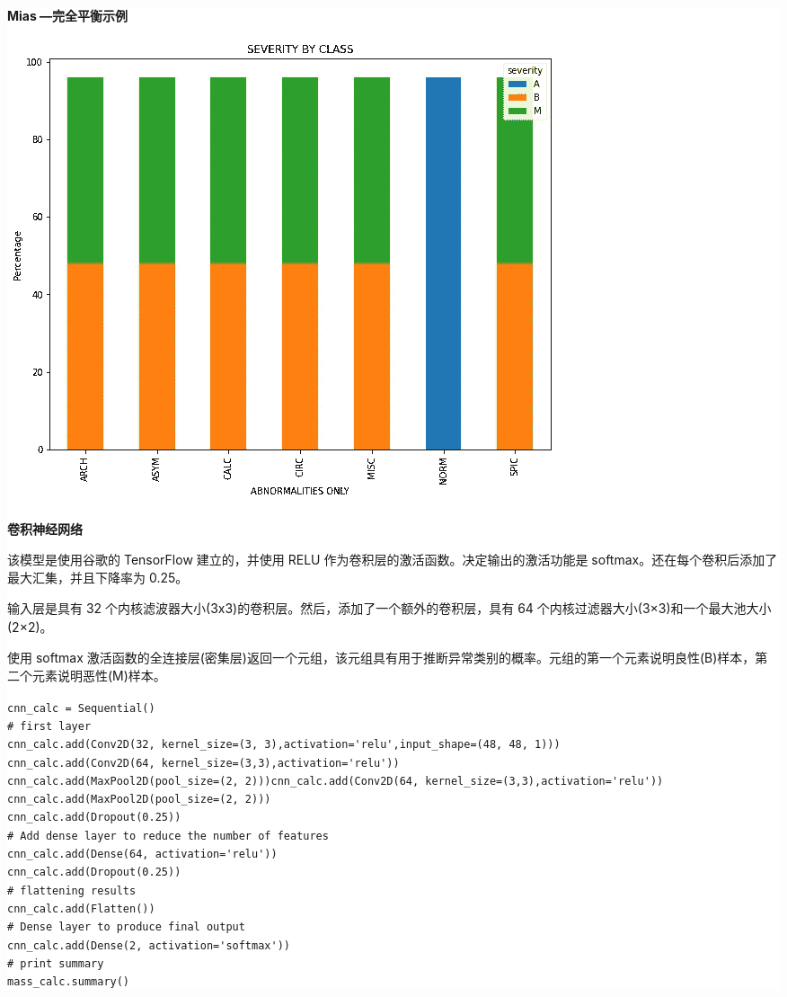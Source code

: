**Mias —完全平衡示例**

![](img/ebbfdfa3b47e5f512554cdb8fb74fcdb.png)

**卷积神经网络**

该模型是使用谷歌的 TensorFlow 建立的，并使用 RELU 作为卷积层的激活函数。决定输出的激活功能是 softmax。还在每个卷积后添加了最大汇集，并且下降率为 0.25。

输入层是具有 32 个内核滤波器大小(3x3)的卷积层。然后，添加了一个额外的卷积层，具有 64 个内核过滤器大小(3×3)和一个最大池大小(2×2)。

使用 softmax 激活函数的全连接层(密集层)返回一个元组，该元组具有用于推断异常类别的概率。元组的第一个元素说明良性(B)样本，第二个元素说明恶性(M)样本。

```
cnn_calc = Sequential()
# first layer
cnn_calc.add(Conv2D(32, kernel_size=(3, 3),activation='relu',input_shape=(48, 48, 1)))
cnn_calc.add(Conv2D(64, kernel_size=(3,3),activation='relu'))
cnn_calc.add(MaxPool2D(pool_size=(2, 2)))cnn_calc.add(Conv2D(64, kernel_size=(3,3),activation='relu'))
cnn_calc.add(MaxPool2D(pool_size=(2, 2)))
cnn_calc.add(Dropout(0.25))
# Add dense layer to reduce the number of features
cnn_calc.add(Dense(64, activation='relu'))
cnn_calc.add(Dropout(0.25))
# flattening results
cnn_calc.add(Flatten())
# Dense layer to produce final output
cnn_calc.add(Dense(2, activation='softmax'))
# print summary
mass_calc.summary()
```
